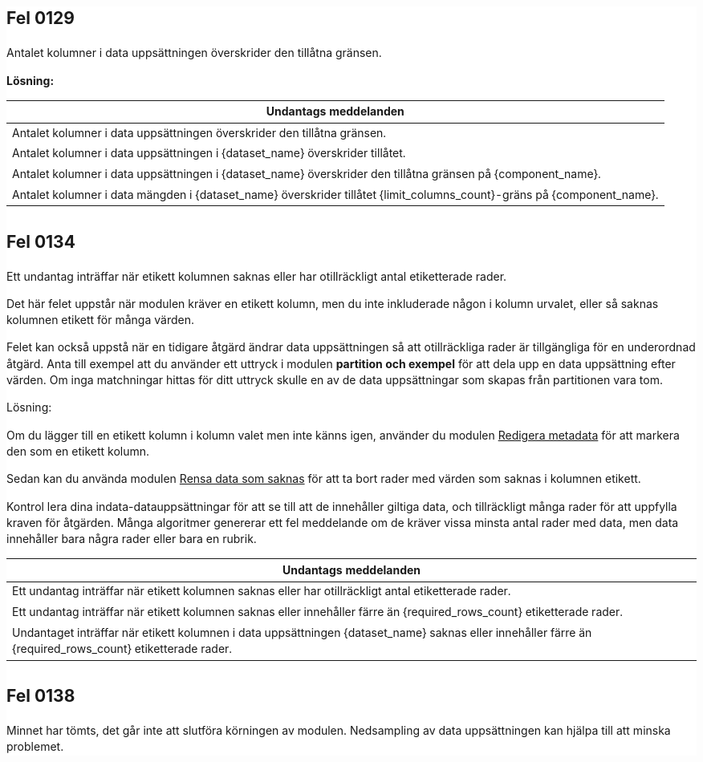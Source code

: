 
## <a name="error-0129"></a>Fel 0129  
 Antalet kolumner i data uppsättningen överskrider den tillåtna gränsen.  

**Lösning:**

|Undantags meddelanden|
|------------------------|
|Antalet kolumner i data uppsättningen överskrider den tillåtna gränsen.|
|Antalet kolumner i data uppsättningen i {dataset_name} överskrider tillåtet.|
|Antalet kolumner i data uppsättningen i {dataset_name} överskrider den tillåtna gränsen på {component_name}.|
|Antalet kolumner i data mängden i {dataset_name} överskrider tillåtet {limit_columns_count}-gräns på {component_name}.|


## <a name="error-0134"></a>Fel 0134
Ett undantag inträffar när etikett kolumnen saknas eller har otillräckligt antal etiketterade rader.  

Det här felet uppstår när modulen kräver en etikett kolumn, men du inte inkluderade någon i kolumn urvalet, eller så saknas kolumnen etikett för många värden.

Felet kan också uppstå när en tidigare åtgärd ändrar data uppsättningen så att otillräckliga rader är tillgängliga för en underordnad åtgärd. Anta till exempel att du använder ett uttryck i modulen **partition och exempel** för att dela upp en data uppsättning efter värden. Om inga matchningar hittas för ditt uttryck skulle en av de data uppsättningar som skapas från partitionen vara tom.

Lösning: 

 Om du lägger till en etikett kolumn i kolumn valet men inte känns igen, använder du modulen [Redigera metadata](edit-metadata.md) för att markera den som en etikett kolumn.

  
  Sedan kan du använda modulen [Rensa data som saknas](clean-missing-data.md) för att ta bort rader med värden som saknas i kolumnen etikett. 

 Kontrol lera dina indata-datauppsättningar för att se till att de innehåller giltiga data, och tillräckligt många rader för att uppfylla kraven för åtgärden. Många algoritmer genererar ett fel meddelande om de kräver vissa minsta antal rader med data, men data innehåller bara några rader eller bara en rubrik.

|Undantags meddelanden|
|------------------------|
|Ett undantag inträffar när etikett kolumnen saknas eller har otillräckligt antal etiketterade rader.|
|Ett undantag inträffar när etikett kolumnen saknas eller innehåller färre än {required_rows_count} etiketterade rader.|
|Undantaget inträffar när etikett kolumnen i data uppsättningen {dataset_name} saknas eller innehåller färre än {required_rows_count} etiketterade rader.|


## <a name="error-0138"></a>Fel 0138  
 Minnet har tömts, det går inte att slutföra körningen av modulen. Nedsampling av data uppsättningen kan hjälpa till att minska problemet.  
